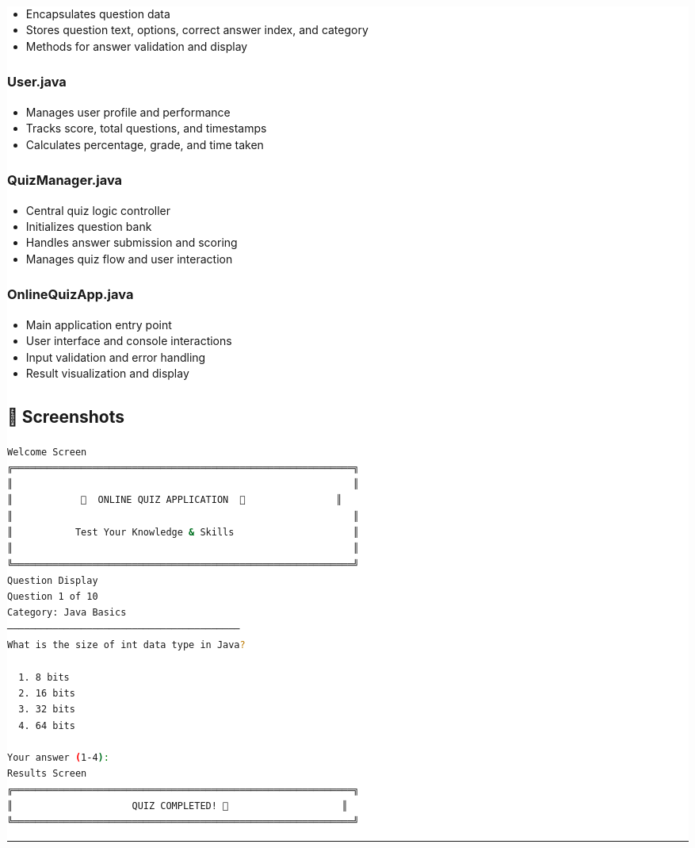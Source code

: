 - Encapsulates question data
- Stores question text, options, correct answer index, and category
- Methods for answer validation and display

### User.java

- Manages user profile and performance
- Tracks score, total questions, and timestamps
- Calculates percentage, grade, and time taken

### QuizManager.java

- Central quiz logic controller
- Initializes question bank
- Handles answer submission and scoring
- Manages quiz flow and user interaction

### OnlineQuizApp.java

- Main application entry point
- User interface and console interactions
- Input validation and error handling
- Result visualization and display

## 📸 Screenshots
```bash
Welcome Screen
╔════════════════════════════════════════════════════════════╗
║                                                            ║
║            🎯  ONLINE QUIZ APPLICATION  🎯                ║
║                                                            ║
║           Test Your Knowledge & Skills                     ║
║                                                            ║
╚════════════════════════════════════════════════════════════╝
Question Display
Question 1 of 10
Category: Java Basics
─────────────────────────────────────────
What is the size of int data type in Java?

  1. 8 bits
  2. 16 bits
  3. 32 bits
  4. 64 bits

Your answer (1-4):
Results Screen
╔════════════════════════════════════════════════════════════╗
║                     QUIZ COMPLETED! 🎉                    ║
╚════════════════════════════════════════════════════════════╝
```

--- 